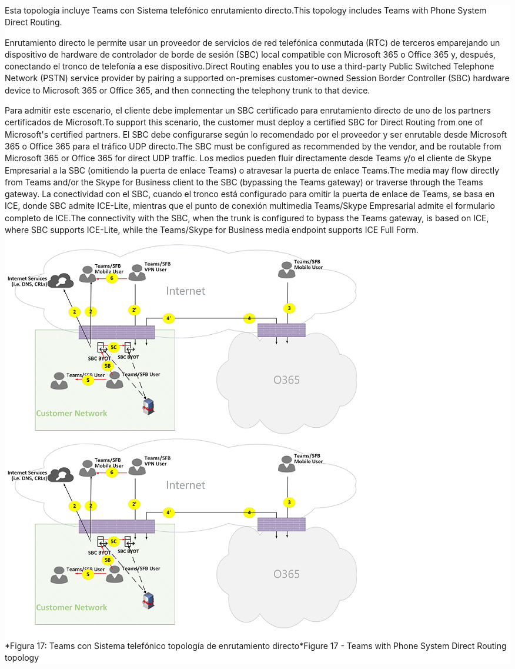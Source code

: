 <span data-ttu-id="6122b-351">Esta topología incluye Teams con Sistema telefónico enrutamiento directo.</span><span class="sxs-lookup"><span data-stu-id="6122b-351">This topology includes Teams with Phone System Direct Routing.</span></span>

<span data-ttu-id="6122b-352">Enrutamiento directo le permite usar un proveedor de servicios de red telefónica conmutada (RTC) de terceros emparejando un dispositivo de hardware de controlador de borde de sesión (SBC) local compatible con Microsoft 365 o Office 365 y, después, conectando el tronco de telefonía a ese dispositivo.</span><span class="sxs-lookup"><span data-stu-id="6122b-352">Direct Routing enables you to use a third-party Public Switched Telephone Network (PSTN) service provider by pairing a supported on-premises customer-owned Session Border Controller (SBC) hardware device to Microsoft 365 or Office 365, and then connecting the telephony trunk to that device.</span></span>

<span data-ttu-id="6122b-353">Para admitir este escenario, el cliente debe implementar un SBC certificado para enrutamiento directo de uno de los partners certificados de Microsoft.</span><span class="sxs-lookup"><span data-stu-id="6122b-353">To support this scenario, the customer must deploy a certified SBC for Direct Routing from one of Microsoft's certified partners.</span></span> <span data-ttu-id="6122b-354">El SBC debe configurarse según lo recomendado por el proveedor y ser enrutable desde Microsoft 365 o Office 365 para el tráfico UDP directo.</span><span class="sxs-lookup"><span data-stu-id="6122b-354">The SBC must be configured as recommended by the vendor, and be routable from Microsoft 365 or Office 365 for direct UDP traffic.</span></span> <span data-ttu-id="6122b-355">Los medios pueden fluir directamente desde Teams y/o el cliente de Skype Empresarial a la SBC (omitiendo la puerta de enlace Teams) o atravesar la puerta de enlace Teams.</span><span class="sxs-lookup"><span data-stu-id="6122b-355">The media may flow directly from Teams and/or the Skype for Business client to the SBC (bypassing the Teams gateway) or traverse through the Teams gateway.</span></span> <span data-ttu-id="6122b-356">La conectividad con el SBC, cuando el tronco está configurado para omitir la puerta de enlace de Teams, se basa en ICE, donde SBC admite ICE-Lite, mientras que el punto de conexión multimedia Teams/Skype Empresarial admite el formulario completo de ICE.</span><span class="sxs-lookup"><span data-stu-id="6122b-356">The connectivity with the SBC, when the trunk is configured to bypass the Teams gateway, is based on ICE, where SBC supports ICE-Lite, while the Teams/Skype for Business media endpoint supports ICE Full Form.</span></span>

<span data-ttu-id="6122b-357">[![Microsoft Teams Figura 17 Flujos de llamadas en línea](media/microsoft-teams-online-call-flows-figure17-thumbnail.png)](media/microsoft-teams-online-call-flows-figure17.png)</span><span class="sxs-lookup"><span data-stu-id="6122b-357">[![Microsoft Teams Online Call Flows Figure 17](media/microsoft-teams-online-call-flows-figure17-thumbnail.png)](media/microsoft-teams-online-call-flows-figure17.png)</span></span>

<span data-ttu-id="6122b-358">\*Figura 17: Teams con Sistema telefónico topología de enrutamiento directo</span><span class="sxs-lookup"><span data-stu-id="6122b-358">\*Figure 17 - Teams with Phone System Direct Routing topology</span></span>
